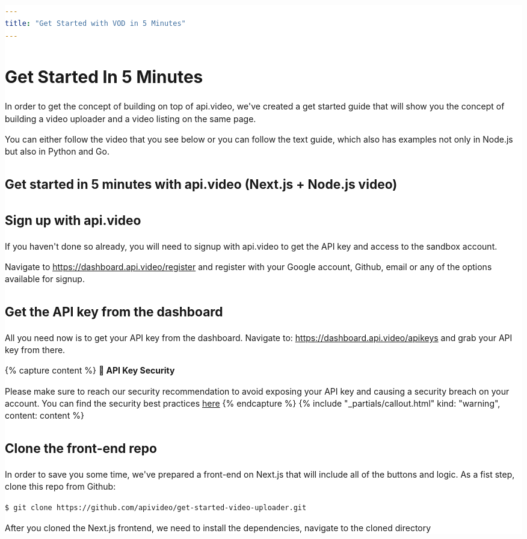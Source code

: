 ```yaml
---
title: "Get Started with VOD in 5 Minutes"
---
```

Get Started In 5 Minutes
========================

In order to get the concept of building on top of api.video, we've created a get started guide that will show you the concept of building a video uploader and a video listing on the same page. 

You can either follow the video that you see below or you can follow the text guide, which also has examples not only in Node.js but also in Python and Go.

## Get started in 5 minutes with api.video (Next.js + Node.js video)

<iframe src="https://embed.api.video/vod/vi1nvTSmZZmZnk2D7YA8W817" width="100%" height="500px" allowfullscreen></iframe>

## Sign up with api.video

If you haven't done so already, you will need to signup with api.video to get the API key and access to the sandbox account.

Navigate to <https://dashboard.api.video/register> and register with your Google account, Github, email or any of the options available for signup.

## Get the API key from the dashboard

All you need now is to get your API key from the dashboard. Navigate to: <https://dashboard.api.video/apikeys> and grab your API key from there.

{% capture content %}
**🚧 API Key Security**

Please make sure to reach our security recommendation to avoid exposing your API key and causing a security breach on your account. You can find the security best practices [here](/reference/README.md#security)
{% endcapture %}
{% include "_partials/callout.html" kind: "warning", content: content %}

## Clone the front-end repo

In order to save you some time, we've prepared a front-end on Next.js that will include all of the buttons and logic. As a fist step, clone this repo from Github:

```shell
$ git clone https://github.com/apivideo/get-started-video-uploader.git
```



After you cloned the Next.js frontend, we need to install the dependencies, navigate to the cloned directory
